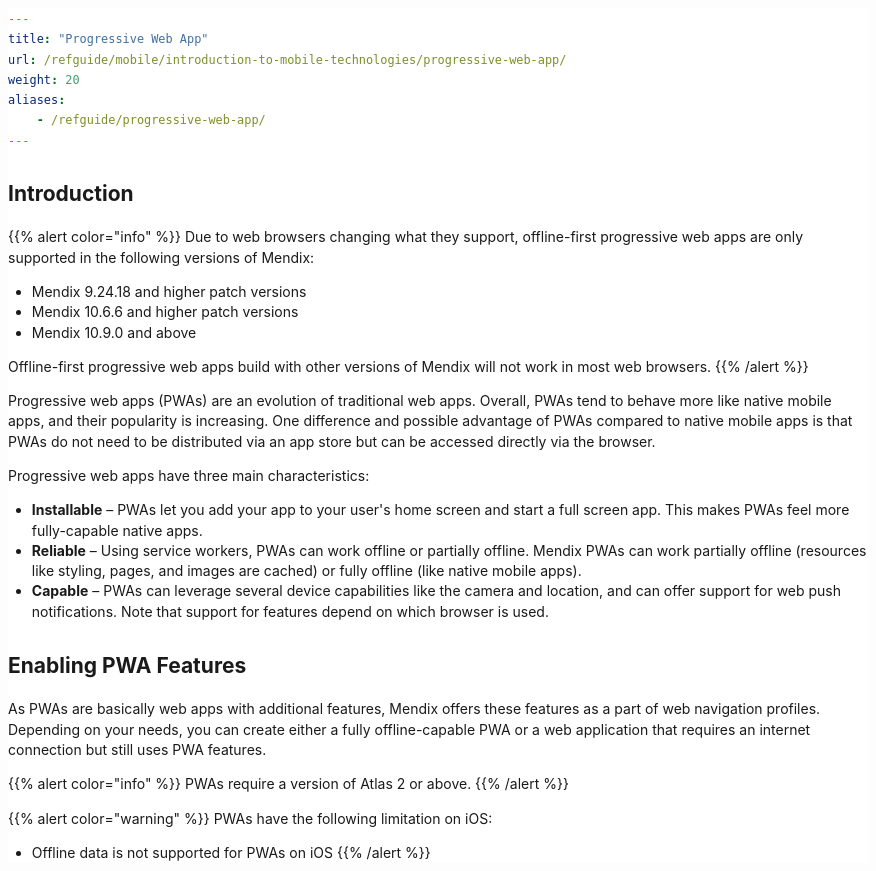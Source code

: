 ```yaml
---
title: "Progressive Web App"
url: /refguide/mobile/introduction-to-mobile-technologies/progressive-web-app/
weight: 20
aliases:
    - /refguide/progressive-web-app/
---
```


## Introduction

{{% alert color="info" %}}
Due to web browsers changing what they support, offline-first progressive web apps are only supported in the following versions of Mendix:

* Mendix 9.24.18 and higher patch versions
* Mendix 10.6.6 and higher patch versions
* Mendix 10.9.0 and above

Offline-first progressive web apps build with other versions of Mendix will not work in most web browsers.
{{% /alert %}}

Progressive web apps (PWAs) are an evolution of traditional web apps. Overall, PWAs tend to behave more like native mobile apps, and their popularity is increasing. One difference and possible advantage of PWAs compared to native mobile apps is that PWAs do not need to be distributed via an app store but can be accessed directly via the browser.

Progressive web apps have three main characteristics:

* **Installable** – PWAs let you add your app to your user's home screen and start a full screen app. This makes PWAs feel more fully-capable native apps.
* **Reliable** – Using service workers, PWAs can work offline or partially offline. Mendix PWAs can work partially offline (resources like styling, pages, and images are cached) or fully offline (like native mobile apps).
* **Capable** – PWAs can leverage several device capabilities like the camera and location, and can offer support for web push notifications. Note that support for features depend on which browser is used.

## Enabling PWA Features

As PWAs are basically web apps with additional features, Mendix offers these features as a part of web navigation profiles. Depending on your needs, you can create either a fully offline-capable PWA or a web application that requires an internet connection but still uses PWA features.

{{% alert color="info" %}}
PWAs require a version of Atlas 2 or above.
{{% /alert %}}

{{% alert color="warning" %}}
PWAs have the following limitation on iOS:

* Offline data is not supported for PWAs on iOS
{{% /alert %}}
